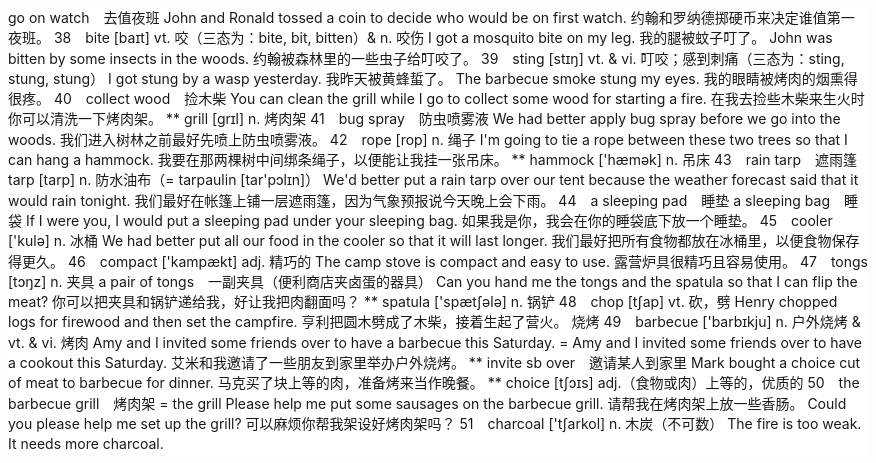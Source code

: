 go on watch　去值夜班
John and Ronald tossed a coin to decide who would be on first watch.
约翰和罗纳德掷硬币来决定谁值第一夜班。
38　bite [baɪt] vt. 咬（三态为：bite, bit, bitten）& n. 咬伤
I got a mosquito bite on my leg.
我的腿被蚊子叮了。
John was bitten by some insects in the woods.
约翰被森林里的一些虫子给叮咬了。
39　sting [stɪŋ] vt. & vi. 叮咬；感到刺痛（三态为：sting, stung, stung）
I got stung by a wasp yesterday.
我昨天被黄蜂蜇了。
The barbecue smoke stung my eyes.
我的眼睛被烤肉的烟熏得很疼。
40　collect wood　捡木柴
You can clean the grill while I go to collect some wood for starting a fire.
在我去捡些木柴来生火时你可以清洗一下烤肉架。
** grill [grɪl] n. 烤肉架
41　bug spray　防虫喷雾液
We had better apply bug spray before we go into the woods.
我们进入树林之前最好先喷上防虫喷雾液。
42　rope [rop] n. 绳子
I'm going to tie a rope between these two trees so that I can hang a hammock.
我要在那两棵树中间绑条绳子，以便能让我挂一张吊床。
** hammock ['hæmək] n. 吊床
43　rain tarp　遮雨篷
tarp [tarp] n. 防水油布（= tarpaulin [tar'pɔlɪn]）
We'd better put a rain tarp over our tent because the weather forecast said that it would rain tonight.
我们最好在帐篷上铺一层遮雨篷，因为气象预报说今天晚上会下雨。
44　a sleeping pad　睡垫
a sleeping bag　睡袋
If I were you, I would put a sleeping pad under your sleeping bag.
如果我是你，我会在你的睡袋底下放一个睡垫。
45　cooler ['kulə] n. 冰桶
We had better put all our food in the cooler so that it will last longer.
我们最好把所有食物都放在冰桶里，以便食物保存得更久。
46　compact ['kampækt] adj. 精巧的
The camp stove is compact and easy to use.
露营炉具很精巧且容易使用。
47　tongs [tɔŋz] n. 夹具
a pair of tongs　一副夹具（便利商店夹卤蛋的器具）
Can you hand me the tongs and the spatula so that I can flip the meat?
你可以把夹具和锅铲递给我，好让我把肉翻面吗？
** spatula ['spætʃələ] n. 锅铲
48　chop [tʃap] vt. 砍，劈
Henry chopped logs for firewood and then set the campfire.
亨利把圆木劈成了木柴，接着生起了营火。
烧烤
49　barbecue ['barbɪkju] n. 户外烧烤 & vt. & vi. 烤肉
Amy and I invited some friends over to have a barbecue this Saturday.
= Amy and I invited some friends over to have a cookout this Saturday.
艾米和我邀请了一些朋友到家里举办户外烧烤。
** invite sb over　邀请某人到家里
Mark bought a choice cut of meat to barbecue for dinner.
马克买了块上等的肉，准备烤来当作晚餐。
** choice [tʃɔɪs] adj.（食物或肉）上等的，优质的
50　the barbecue grill　烤肉架
= the grill
Please help me put some sausages on the barbecue grill.
请帮我在烤肉架上放一些香肠。
Could you please help me set up the grill?
可以麻烦你帮我架设好烤肉架吗？
51　charcoal ['tʃarkol] n. 木炭（不可数）
The fire is too weak. It needs more charcoal.